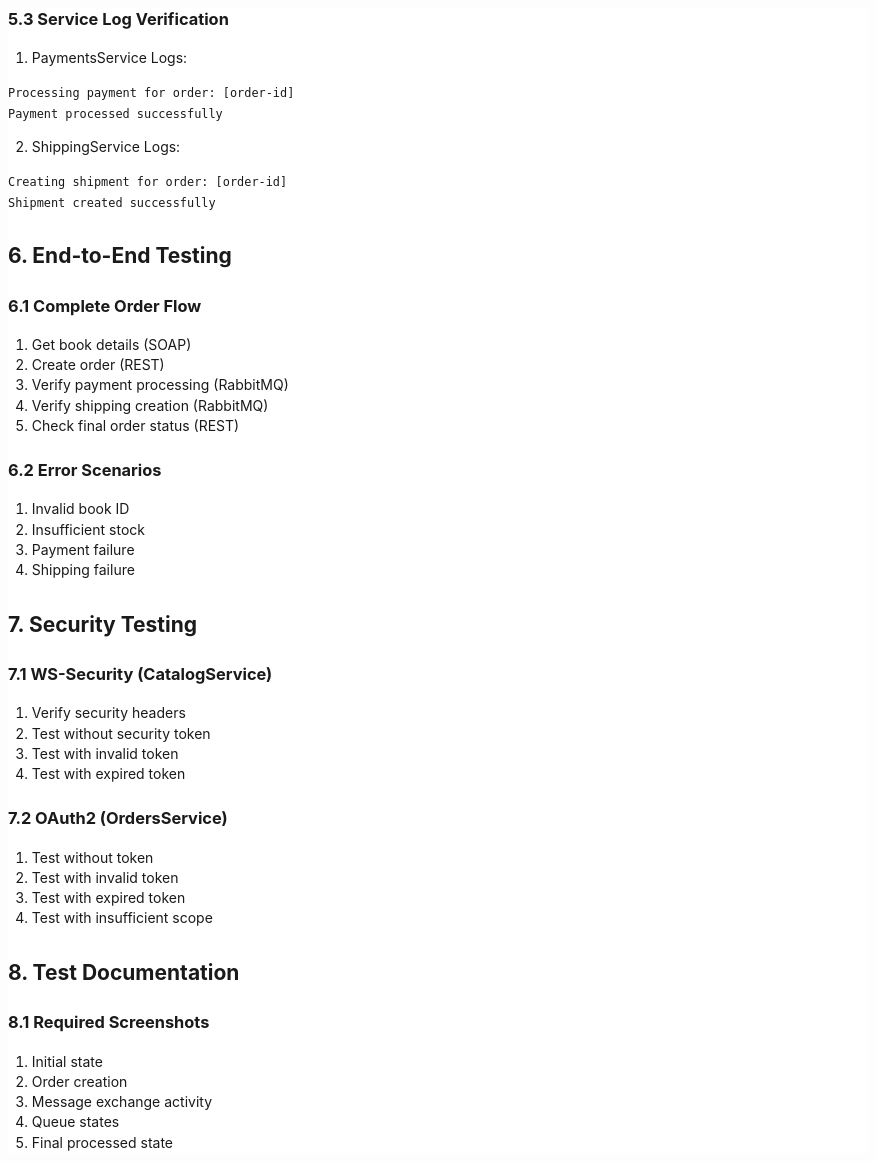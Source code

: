 ### 5.3 Service Log Verification
1. PaymentsService Logs:
```
Processing payment for order: [order-id]
Payment processed successfully
```

2. ShippingService Logs:
```
Creating shipment for order: [order-id]
Shipment created successfully
```

## 6. End-to-End Testing

### 6.1 Complete Order Flow
1. Get book details (SOAP)
2. Create order (REST)
3. Verify payment processing (RabbitMQ)
4. Verify shipping creation (RabbitMQ)
5. Check final order status (REST)

### 6.2 Error Scenarios
1. Invalid book ID
2. Insufficient stock
3. Payment failure
4. Shipping failure

## 7. Security Testing

### 7.1 WS-Security (CatalogService)
1. Verify security headers
2. Test without security token
3. Test with invalid token
4. Test with expired token

### 7.2 OAuth2 (OrdersService)
1. Test without token
2. Test with invalid token
3. Test with expired token
4. Test with insufficient scope

## 8. Test Documentation

### 8.1 Required Screenshots
1. Initial state
2. Order creation
3. Message exchange activity
4. Queue states
5. Final processed state
